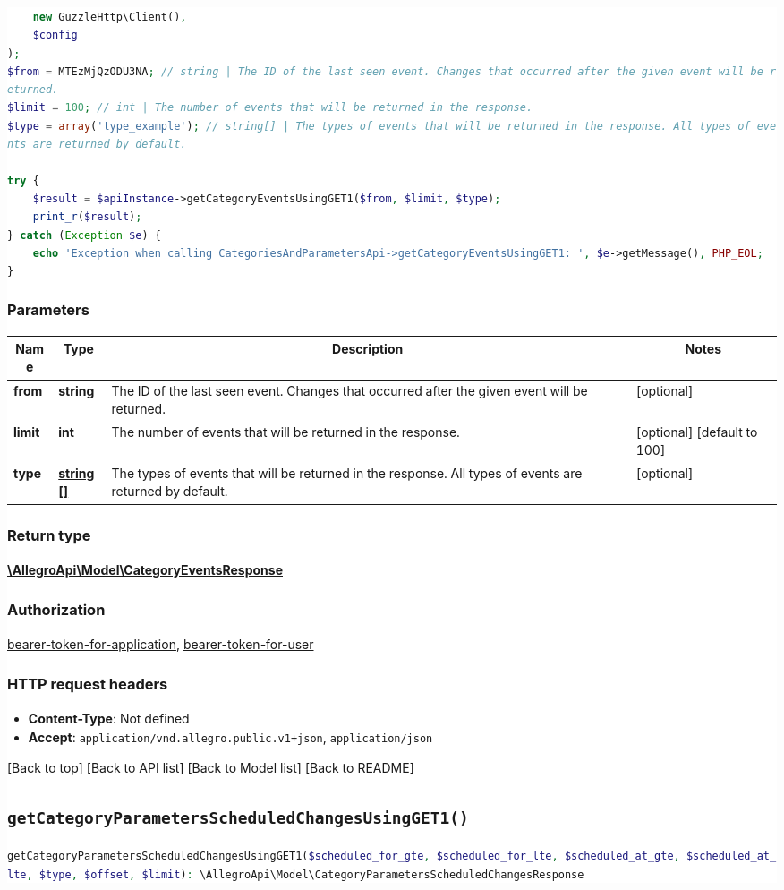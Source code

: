 ```php
    new GuzzleHttp\Client(),
    $config
);
$from = MTEzMjQzODU3NA; // string | The ID of the last seen event. Changes that occurred after the given event will be returned.
$limit = 100; // int | The number of events that will be returned in the response.
$type = array('type_example'); // string[] | The types of events that will be returned in the response. All types of events are returned by default.

try {
    $result = $apiInstance->getCategoryEventsUsingGET1($from, $limit, $type);
    print_r($result);
} catch (Exception $e) {
    echo 'Exception when calling CategoriesAndParametersApi->getCategoryEventsUsingGET1: ', $e->getMessage(), PHP_EOL;
}
```

### Parameters

Name | Type | Description  | Notes
------------- | ------------- | ------------- | -------------
 **from** | **string**| The ID of the last seen event. Changes that occurred after the given event will be returned. | [optional]
 **limit** | **int**| The number of events that will be returned in the response. | [optional] [default to 100]
 **type** | [**string[]**](../Model/string.md)| The types of events that will be returned in the response. All types of events are returned by default. | [optional]

### Return type

[**\AllegroApi\Model\CategoryEventsResponse**](../Model/CategoryEventsResponse.md)

### Authorization

[bearer-token-for-application](../../README.md#bearer-token-for-application), [bearer-token-for-user](../../README.md#bearer-token-for-user)

### HTTP request headers

- **Content-Type**: Not defined
- **Accept**: `application/vnd.allegro.public.v1+json`, `application/json`

[[Back to top]](#) [[Back to API list]](../../README.md#endpoints)
[[Back to Model list]](../../README.md#models)
[[Back to README]](../../README.md)

## `getCategoryParametersScheduledChangesUsingGET1()`

```php
getCategoryParametersScheduledChangesUsingGET1($scheduled_for_gte, $scheduled_for_lte, $scheduled_at_gte, $scheduled_at_lte, $type, $offset, $limit): \AllegroApi\Model\CategoryParametersScheduledChangesResponse
```

